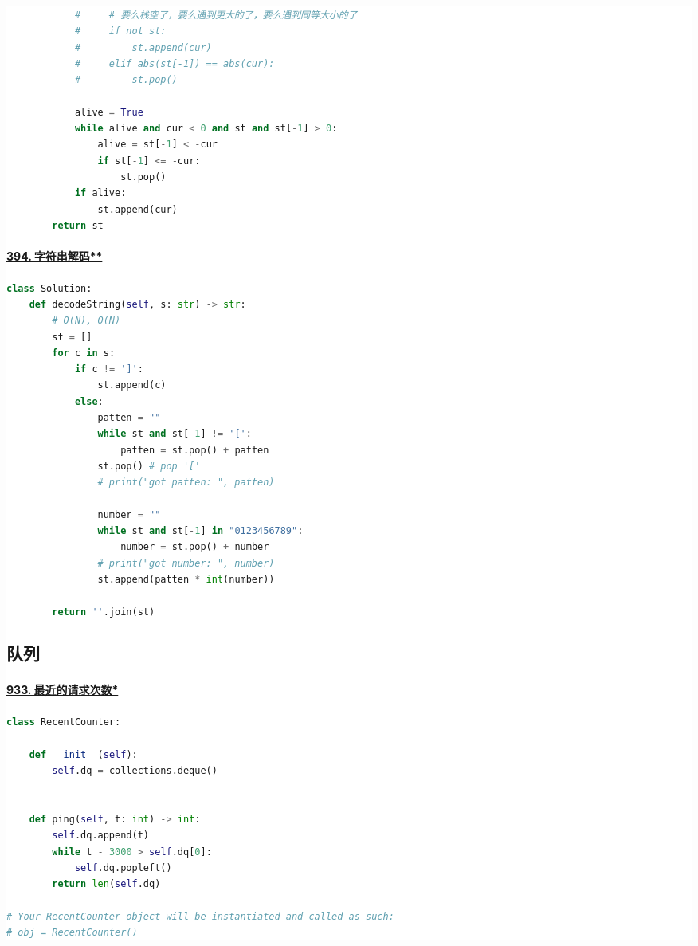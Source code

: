 ```python
            #     # 要么栈空了，要么遇到更大的了，要么遇到同等大小的了
            #     if not st:
            #         st.append(cur)
            #     elif abs(st[-1]) == abs(cur):
            #         st.pop()

            alive = True
            while alive and cur < 0 and st and st[-1] > 0:
                alive = st[-1] < -cur 
                if st[-1] <= -cur:
                    st.pop()
            if alive:
                st.append(cur)
        return st
```


#### [394. 字符串解码**](https://leetcode.cn/problems/decode-string/)

```python
class Solution:
    def decodeString(self, s: str) -> str:
        # O(N), O(N)
        st = []
        for c in s:
            if c != ']':
                st.append(c)
            else:
                patten = ""
                while st and st[-1] != '[':
                    patten = st.pop() + patten
                st.pop() # pop '['
                # print("got patten: ", patten)

                number = ""
                while st and st[-1] in "0123456789":
                    number = st.pop() + number
                # print("got number: ", number)
                st.append(patten * int(number))

        return ''.join(st)
```


## 队列

#### [933. 最近的请求次数*](https://leetcode.cn/problems/number-of-recent-calls)

```python
class RecentCounter:

    def __init__(self):
        self.dq = collections.deque()


    def ping(self, t: int) -> int:
        self.dq.append(t)
        while t - 3000 > self.dq[0]:
            self.dq.popleft()
        return len(self.dq)
        
# Your RecentCounter object will be instantiated and called as such:
# obj = RecentCounter()
```